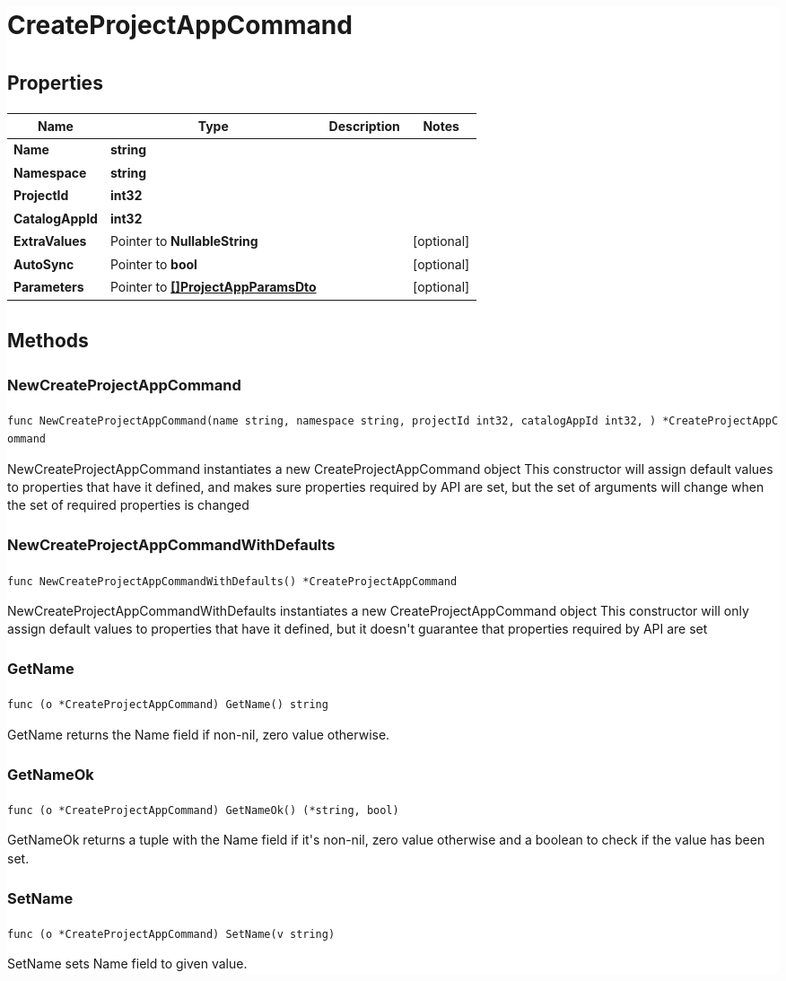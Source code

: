 # CreateProjectAppCommand

## Properties

Name | Type | Description | Notes
------------ | ------------- | ------------- | -------------
**Name** | **string** |  | 
**Namespace** | **string** |  | 
**ProjectId** | **int32** |  | 
**CatalogAppId** | **int32** |  | 
**ExtraValues** | Pointer to **NullableString** |  | [optional] 
**AutoSync** | Pointer to **bool** |  | [optional] 
**Parameters** | Pointer to [**[]ProjectAppParamsDto**](ProjectAppParamsDto.md) |  | [optional] 

## Methods

### NewCreateProjectAppCommand

`func NewCreateProjectAppCommand(name string, namespace string, projectId int32, catalogAppId int32, ) *CreateProjectAppCommand`

NewCreateProjectAppCommand instantiates a new CreateProjectAppCommand object
This constructor will assign default values to properties that have it defined,
and makes sure properties required by API are set, but the set of arguments
will change when the set of required properties is changed

### NewCreateProjectAppCommandWithDefaults

`func NewCreateProjectAppCommandWithDefaults() *CreateProjectAppCommand`

NewCreateProjectAppCommandWithDefaults instantiates a new CreateProjectAppCommand object
This constructor will only assign default values to properties that have it defined,
but it doesn't guarantee that properties required by API are set

### GetName

`func (o *CreateProjectAppCommand) GetName() string`

GetName returns the Name field if non-nil, zero value otherwise.

### GetNameOk

`func (o *CreateProjectAppCommand) GetNameOk() (*string, bool)`

GetNameOk returns a tuple with the Name field if it's non-nil, zero value otherwise
and a boolean to check if the value has been set.

### SetName

`func (o *CreateProjectAppCommand) SetName(v string)`

SetName sets Name field to given value.
